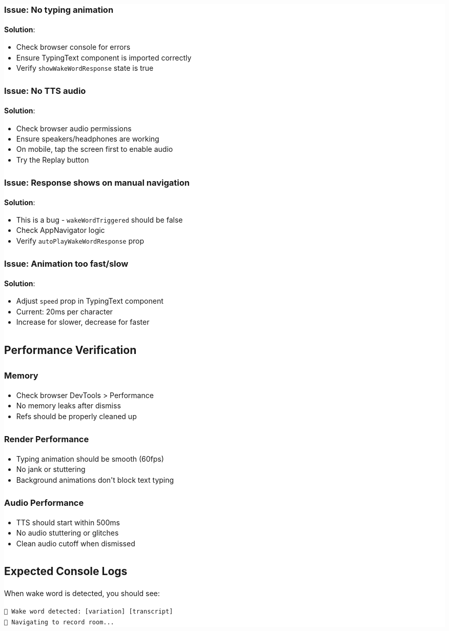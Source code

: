 ### Issue: No typing animation
**Solution**:
- Check browser console for errors
- Ensure TypingText component is imported correctly
- Verify `showWakeWordResponse` state is true

### Issue: No TTS audio
**Solution**:
- Check browser audio permissions
- Ensure speakers/headphones are working
- On mobile, tap the screen first to enable audio
- Try the Replay button

### Issue: Response shows on manual navigation
**Solution**:
- This is a bug - `wakeWordTriggered` should be false
- Check AppNavigator logic
- Verify `autoPlayWakeWordResponse` prop

### Issue: Animation too fast/slow
**Solution**:
- Adjust `speed` prop in TypingText component
- Current: 20ms per character
- Increase for slower, decrease for faster

## Performance Verification

### Memory
- Check browser DevTools > Performance
- No memory leaks after dismiss
- Refs should be properly cleaned up

### Render Performance
- Typing animation should be smooth (60fps)
- No jank or stuttering
- Background animations don't block text typing

### Audio Performance
- TTS should start within 500ms
- No audio stuttering or glitches
- Clean audio cutoff when dismissed

## Expected Console Logs

When wake word is detected, you should see:
```
🎤 Wake word detected: [variation] [transcript]
🎤 Navigating to record room...
```
